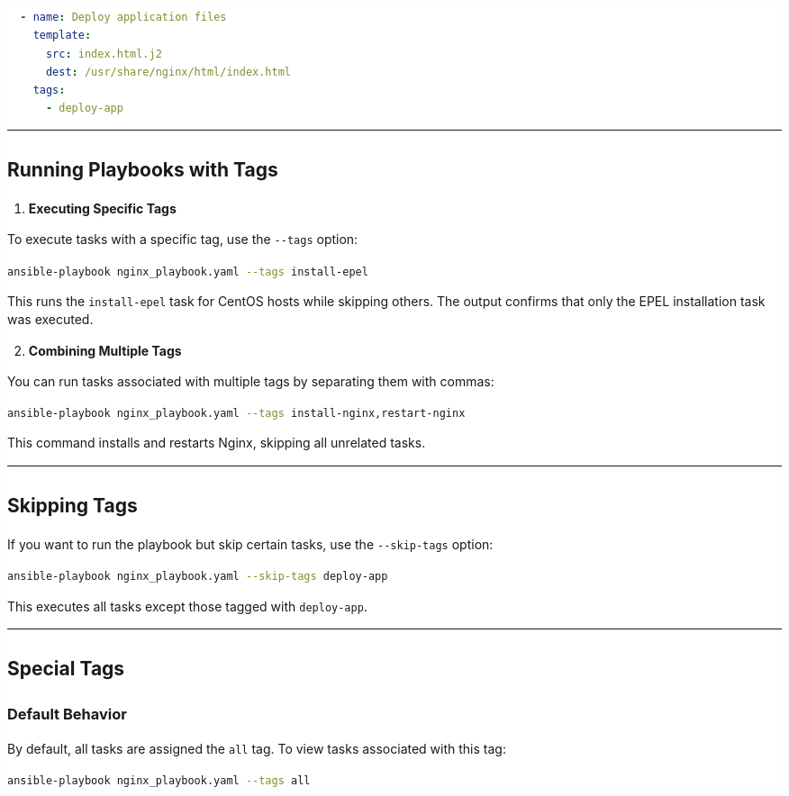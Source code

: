 ```yaml
  - name: Deploy application files
    template:
      src: index.html.j2
      dest: /usr/share/nginx/html/index.html
    tags:
      - deploy-app
```

---

## **Running Playbooks with Tags**

1. **Executing Specific Tags**

To execute tasks with a specific tag, use the `--tags` option:

```bash
ansible-playbook nginx_playbook.yaml --tags install-epel
```

This runs the `install-epel` task for CentOS hosts while skipping others. The output confirms that only the EPEL installation task was executed.

2. **Combining Multiple Tags**

You can run tasks associated with multiple tags by separating them with commas:

```bash
ansible-playbook nginx_playbook.yaml --tags install-nginx,restart-nginx
```

This command installs and restarts Nginx, skipping all unrelated tasks.

---

## **Skipping Tags**

If you want to run the playbook but skip certain tasks, use the `--skip-tags` option:

```bash
ansible-playbook nginx_playbook.yaml --skip-tags deploy-app
```

This executes all tasks except those tagged with `deploy-app`.

---

## **Special Tags**

### **Default Behavior**

By default, all tasks are assigned the `all` tag. To view tasks associated with this tag:

```bash
ansible-playbook nginx_playbook.yaml --tags all
```
